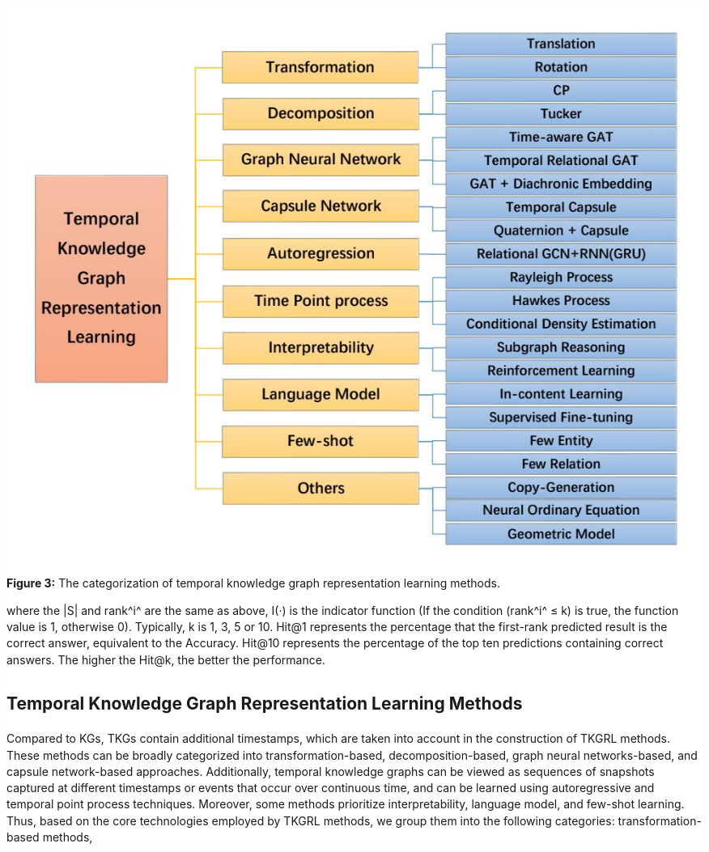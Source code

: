 ![](_page_5_Figure_0.jpeg)
**Figure 3:** The categorization of temporal knowledge graph representation learning methods.

where the |S| and rank^i^ are the same as above, I(·) is the indicator function (If the condition (rank^i^ ≤ k) is true, the function value is 1, otherwise 0). Typically, k is 1, 3, 5 or 10. Hit@1 represents the percentage that the first-rank predicted result is the correct answer, equivalent to the Accuracy. Hit@10 represents the percentage of the top ten predictions containing correct answers. The higher the Hit@k, the better the performance.

## Temporal Knowledge Graph Representation Learning Methods

Compared to KGs, TKGs contain additional timestamps, which are taken into account in the construction of TKGRL methods. These methods can be broadly categorized into transformation-based, decomposition-based, graph neural networks-based, and capsule network-based approaches. Additionally, temporal knowledge graphs can be viewed as sequences of snapshots captured at different timestamps or events that occur over continuous time, and can be learned using autoregressive and temporal point process techniques. Moreover, some methods prioritize interpretability, language model, and few-shot learning. Thus, based on the core technologies employed by TKGRL methods, we group them into the following categories: transformation-based methods,
